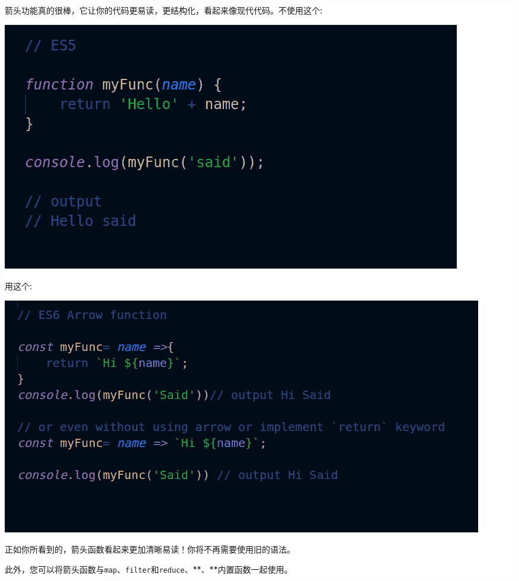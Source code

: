 箭头功能真的很棒，它让你的代码更易读，更结构化，看起来像现代代码。不使用这个:

![CAtsmTIStmCZaK-7ej4vvuHzY-aqfNhRhevc](img/39d41ebc987c130d25c59b0ed1a37abc.png)

用这个:

![jaJg1ODAb7FcbQbWaQ8FwegEmTD4IsTtx7Of](img/e6674a90f9668bbd9191742020ceb290.png)

正如你所看到的，箭头函数看起来更加清晰易读！你将不再需要使用旧的语法。

此外，您可以将箭头函数与`map`、`filter`和`reduce`、**、**内置函数一起使用。
